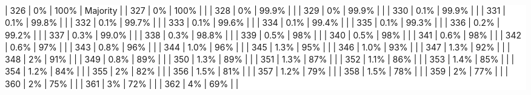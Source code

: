 | 326 | 0% | 100% | Majority |
| 327 | 0% | 100% |  |
| 328 | 0% | 99.9% |  |
| 329 | 0% | 99.9% |  |
| 330 | 0.1% | 99.9% |  |
| 331 | 0.1% | 99.8% |  |
| 332 | 0.1% | 99.7% |  |
| 333 | 0.1% | 99.6% |  |
| 334 | 0.1% | 99.4% |  |
| 335 | 0.1% | 99.3% |  |
| 336 | 0.2% | 99.2% |  |
| 337 | 0.3% | 99.0% |  |
| 338 | 0.3% | 98.8% |  |
| 339 | 0.5% | 98% |  |
| 340 | 0.5% | 98% |  |
| 341 | 0.6% | 98% |  |
| 342 | 0.6% | 97% |  |
| 343 | 0.8% | 96% |  |
| 344 | 1.0% | 96% |  |
| 345 | 1.3% | 95% |  |
| 346 | 1.0% | 93% |  |
| 347 | 1.3% | 92% |  |
| 348 | 2% | 91% |  |
| 349 | 0.8% | 89% |  |
| 350 | 1.3% | 89% |  |
| 351 | 1.3% | 87% |  |
| 352 | 1.1% | 86% |  |
| 353 | 1.4% | 85% |  |
| 354 | 1.2% | 84% |  |
| 355 | 2% | 82% |  |
| 356 | 1.5% | 81% |  |
| 357 | 1.2% | 79% |  |
| 358 | 1.5% | 78% |  |
| 359 | 2% | 77% |  |
| 360 | 2% | 75% |  |
| 361 | 3% | 72% |  |
| 362 | 4% | 69% |  |